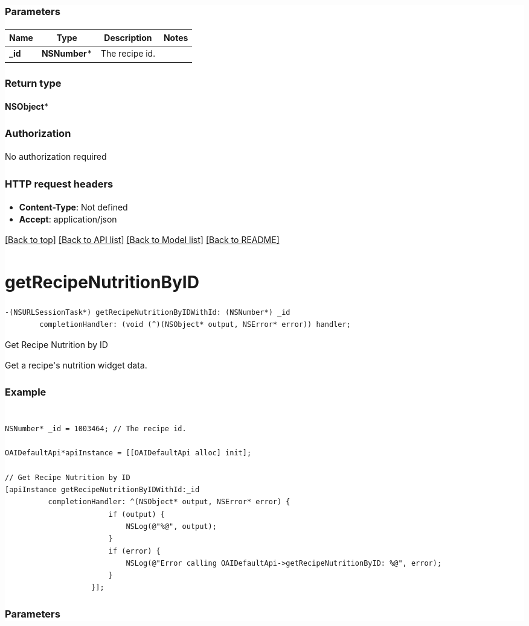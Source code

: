 ### Parameters

Name | Type | Description  | Notes
------------- | ------------- | ------------- | -------------
 **_id** | **NSNumber***| The recipe id. | 

### Return type

**NSObject***

### Authorization

No authorization required

### HTTP request headers

 - **Content-Type**: Not defined
 - **Accept**: application/json

[[Back to top]](#) [[Back to API list]](../README.md#documentation-for-api-endpoints) [[Back to Model list]](../README.md#documentation-for-models) [[Back to README]](../README.md)

# **getRecipeNutritionByID**
```objc
-(NSURLSessionTask*) getRecipeNutritionByIDWithId: (NSNumber*) _id
        completionHandler: (void (^)(NSObject* output, NSError* error)) handler;
```

Get Recipe Nutrition by ID

Get a recipe's nutrition widget data.

### Example 
```objc

NSNumber* _id = 1003464; // The recipe id.

OAIDefaultApi*apiInstance = [[OAIDefaultApi alloc] init];

// Get Recipe Nutrition by ID
[apiInstance getRecipeNutritionByIDWithId:_id
          completionHandler: ^(NSObject* output, NSError* error) {
                        if (output) {
                            NSLog(@"%@", output);
                        }
                        if (error) {
                            NSLog(@"Error calling OAIDefaultApi->getRecipeNutritionByID: %@", error);
                        }
                    }];
```

### Parameters
